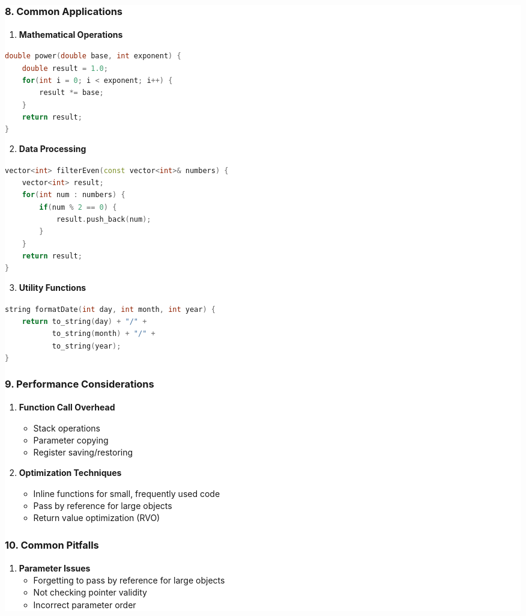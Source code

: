 ### 8. Common Applications

1. **Mathematical Operations**
```cpp
double power(double base, int exponent) {
    double result = 1.0;
    for(int i = 0; i < exponent; i++) {
        result *= base;
    }
    return result;
}
```

2. **Data Processing**
```cpp
vector<int> filterEven(const vector<int>& numbers) {
    vector<int> result;
    for(int num : numbers) {
        if(num % 2 == 0) {
            result.push_back(num);
        }
    }
    return result;
}
```

3. **Utility Functions**
```cpp
string formatDate(int day, int month, int year) {
    return to_string(day) + "/" + 
           to_string(month) + "/" + 
           to_string(year);
}
```

### 9. Performance Considerations

1. **Function Call Overhead**
   - Stack operations
   - Parameter copying
   - Register saving/restoring

2. **Optimization Techniques**
   - Inline functions for small, frequently used code
   - Pass by reference for large objects
   - Return value optimization (RVO)

### 10. Common Pitfalls

1. **Parameter Issues**
   - Forgetting to pass by reference for large objects
   - Not checking pointer validity
   - Incorrect parameter order
